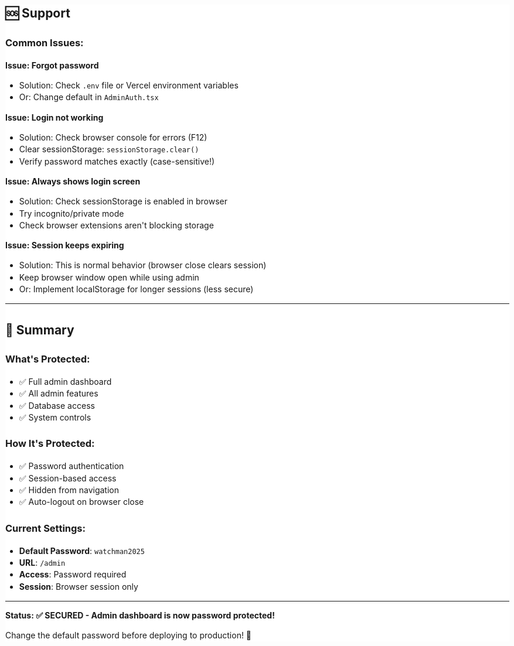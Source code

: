 ## 🆘 Support

### Common Issues:

**Issue: Forgot password**
- Solution: Check `.env` file or Vercel environment variables
- Or: Change default in `AdminAuth.tsx`

**Issue: Login not working**
- Solution: Check browser console for errors (F12)
- Clear sessionStorage: `sessionStorage.clear()`
- Verify password matches exactly (case-sensitive!)

**Issue: Always shows login screen**
- Solution: Check sessionStorage is enabled in browser
- Try incognito/private mode
- Check browser extensions aren't blocking storage

**Issue: Session keeps expiring**
- Solution: This is normal behavior (browser close clears session)
- Keep browser window open while using admin
- Or: Implement localStorage for longer sessions (less secure)

---

## 🎯 Summary

### What's Protected:
- ✅ Full admin dashboard
- ✅ All admin features
- ✅ Database access
- ✅ System controls

### How It's Protected:
- ✅ Password authentication
- ✅ Session-based access
- ✅ Hidden from navigation
- ✅ Auto-logout on browser close

### Current Settings:
- **Default Password**: `watchman2025`
- **URL**: `/admin`
- **Access**: Password required
- **Session**: Browser session only

---

**Status: ✅ SECURED - Admin dashboard is now password protected!**

Change the default password before deploying to production! 🔐
